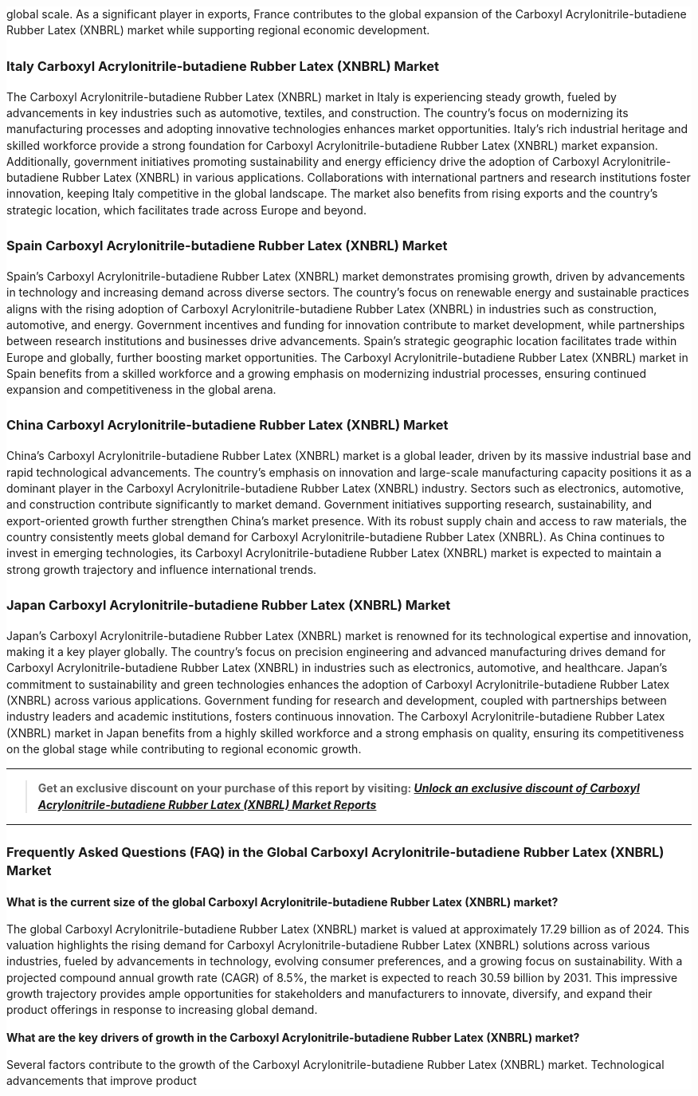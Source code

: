 global scale. As a significant player in exports, France contributes to the global expansion of the Carboxyl Acrylonitrile-butadiene Rubber Latex (XNBRL) market while supporting regional economic development.</p><h3>Italy Carboxyl Acrylonitrile-butadiene Rubber Latex (XNBRL) Market</h3><p>The Carboxyl Acrylonitrile-butadiene Rubber Latex (XNBRL) market in Italy is experiencing steady growth, fueled by advancements in key industries such as automotive, textiles, and construction. The country&rsquo;s focus on modernizing its manufacturing processes and adopting innovative technologies enhances market opportunities. Italy&rsquo;s rich industrial heritage and skilled workforce provide a strong foundation for Carboxyl Acrylonitrile-butadiene Rubber Latex (XNBRL) market expansion. Additionally, government initiatives promoting sustainability and energy efficiency drive the adoption of Carboxyl Acrylonitrile-butadiene Rubber Latex (XNBRL) in various applications. Collaborations with international partners and research institutions foster innovation, keeping Italy competitive in the global landscape. The market also benefits from rising exports and the country&rsquo;s strategic location, which facilitates trade across Europe and beyond.</p><h3>Spain Carboxyl Acrylonitrile-butadiene Rubber Latex (XNBRL) Market</h3><p>Spain&rsquo;s Carboxyl Acrylonitrile-butadiene Rubber Latex (XNBRL) market demonstrates promising growth, driven by advancements in technology and increasing demand across diverse sectors. The country&rsquo;s focus on renewable energy and sustainable practices aligns with the rising adoption of Carboxyl Acrylonitrile-butadiene Rubber Latex (XNBRL) in industries such as construction, automotive, and energy. Government incentives and funding for innovation contribute to market development, while partnerships between research institutions and businesses drive advancements. Spain&rsquo;s strategic geographic location facilitates trade within Europe and globally, further boosting market opportunities. The Carboxyl Acrylonitrile-butadiene Rubber Latex (XNBRL) market in Spain benefits from a skilled workforce and a growing emphasis on modernizing industrial processes, ensuring continued expansion and competitiveness in the global arena.</p><h3>China Carboxyl Acrylonitrile-butadiene Rubber Latex (XNBRL) Market</h3><p>China&rsquo;s Carboxyl Acrylonitrile-butadiene Rubber Latex (XNBRL) market is a global leader, driven by its massive industrial base and rapid technological advancements. The country&rsquo;s emphasis on innovation and large-scale manufacturing capacity positions it as a dominant player in the Carboxyl Acrylonitrile-butadiene Rubber Latex (XNBRL) industry. Sectors such as electronics, automotive, and construction contribute significantly to market demand. Government initiatives supporting research, sustainability, and export-oriented growth further strengthen China&rsquo;s market presence. With its robust supply chain and access to raw materials, the country consistently meets global demand for Carboxyl Acrylonitrile-butadiene Rubber Latex (XNBRL). As China continues to invest in emerging technologies, its Carboxyl Acrylonitrile-butadiene Rubber Latex (XNBRL) market is expected to maintain a strong growth trajectory and influence international trends.</p><h3>Japan Carboxyl Acrylonitrile-butadiene Rubber Latex (XNBRL) Market</h3><p>Japan&rsquo;s Carboxyl Acrylonitrile-butadiene Rubber Latex (XNBRL) market is renowned for its technological expertise and innovation, making it a key player globally. The country&rsquo;s focus on precision engineering and advanced manufacturing drives demand for Carboxyl Acrylonitrile-butadiene Rubber Latex (XNBRL) in industries such as electronics, automotive, and healthcare. Japan&rsquo;s commitment to sustainability and green technologies enhances the adoption of Carboxyl Acrylonitrile-butadiene Rubber Latex (XNBRL) across various applications. Government funding for research and development, coupled with partnerships between industry leaders and academic institutions, fosters continuous innovation. The Carboxyl Acrylonitrile-butadiene Rubber Latex (XNBRL) market in Japan benefits from a highly skilled workforce and a strong emphasis on quality, ensuring its competitiveness on the global stage while contributing to regional economic growth.</p><hr /><blockquote><p><strong>Get an exclusive discount on your purchase of this report by visiting: <em><a href="://marketresearchpulse.com/ask-for-discount/115891?utm_source=Github&amp;utm_medium=0115">Unlock an exclusive discount of Carboxyl Acrylonitrile-butadiene Rubber Latex (XNBRL) Market Reports</a></em>&nbsp;</strong></p></blockquote><hr /><h3>Frequently Asked Questions (FAQ) in the Global Carboxyl Acrylonitrile-butadiene Rubber Latex (XNBRL) Market</h3><p><strong>What is the current size of the global Carboxyl Acrylonitrile-butadiene Rubber Latex (XNBRL) market?</strong></p><p>The global Carboxyl Acrylonitrile-butadiene Rubber Latex (XNBRL) market is valued at approximately 17.29 billion as of 2024. This valuation highlights the rising demand for Carboxyl Acrylonitrile-butadiene Rubber Latex (XNBRL) solutions across various industries, fueled by advancements in technology, evolving consumer preferences, and a growing focus on sustainability. With a projected compound annual growth rate (CAGR) of 8.5%, the market is expected to reach 30.59 billion by 2031. This impressive growth trajectory provides ample opportunities for stakeholders and manufacturers to innovate, diversify, and expand their product offerings in response to increasing global demand.</p><p><strong>What are the key drivers of growth in the Carboxyl Acrylonitrile-butadiene Rubber Latex (XNBRL) market?</strong></p><p>Several factors contribute to the growth of the Carboxyl Acrylonitrile-butadiene Rubber Latex (XNBRL) market. Technological advancements that improve product